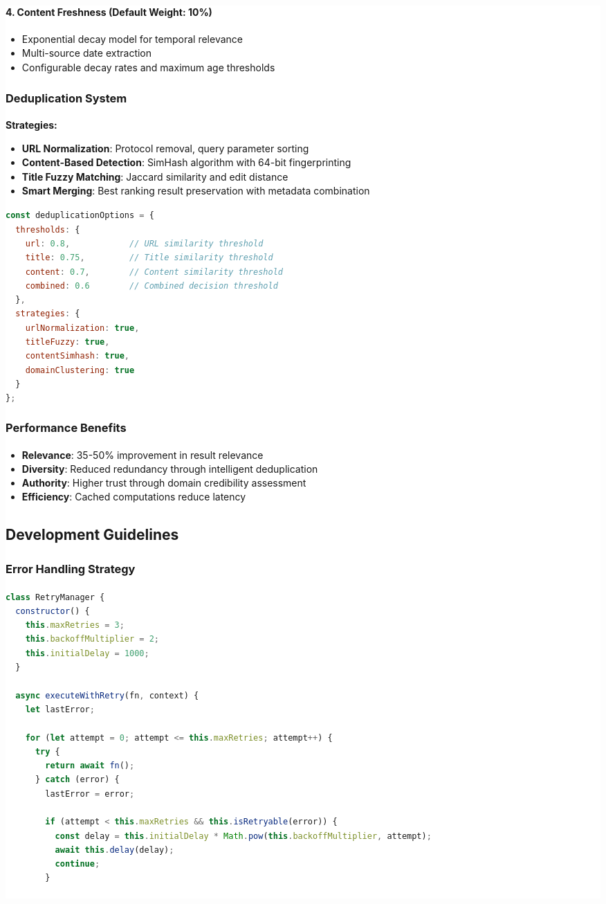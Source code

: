 #### 4. Content Freshness (Default Weight: 10%)
- Exponential decay model for temporal relevance
- Multi-source date extraction
- Configurable decay rates and maximum age thresholds

### Deduplication System

**Strategies:**
- **URL Normalization**: Protocol removal, query parameter sorting
- **Content-Based Detection**: SimHash algorithm with 64-bit fingerprinting
- **Title Fuzzy Matching**: Jaccard similarity and edit distance
- **Smart Merging**: Best ranking result preservation with metadata combination

```javascript
const deduplicationOptions = {
  thresholds: {
    url: 0.8,            // URL similarity threshold
    title: 0.75,         // Title similarity threshold
    content: 0.7,        // Content similarity threshold
    combined: 0.6        // Combined decision threshold
  },
  strategies: {
    urlNormalization: true,
    titleFuzzy: true,
    contentSimhash: true,
    domainClustering: true
  }
};
```

### Performance Benefits

- **Relevance**: 35-50% improvement in result relevance
- **Diversity**: Reduced redundancy through intelligent deduplication
- **Authority**: Higher trust through domain credibility assessment
- **Efficiency**: Cached computations reduce latency

## Development Guidelines

### Error Handling Strategy

```javascript
class RetryManager {
  constructor() {
    this.maxRetries = 3;
    this.backoffMultiplier = 2;
    this.initialDelay = 1000;
  }
  
  async executeWithRetry(fn, context) {
    let lastError;
    
    for (let attempt = 0; attempt <= this.maxRetries; attempt++) {
      try {
        return await fn();
      } catch (error) {
        lastError = error;
        
        if (attempt < this.maxRetries && this.isRetryable(error)) {
          const delay = this.initialDelay * Math.pow(this.backoffMultiplier, attempt);
          await this.delay(delay);
          continue;
        }
        
```